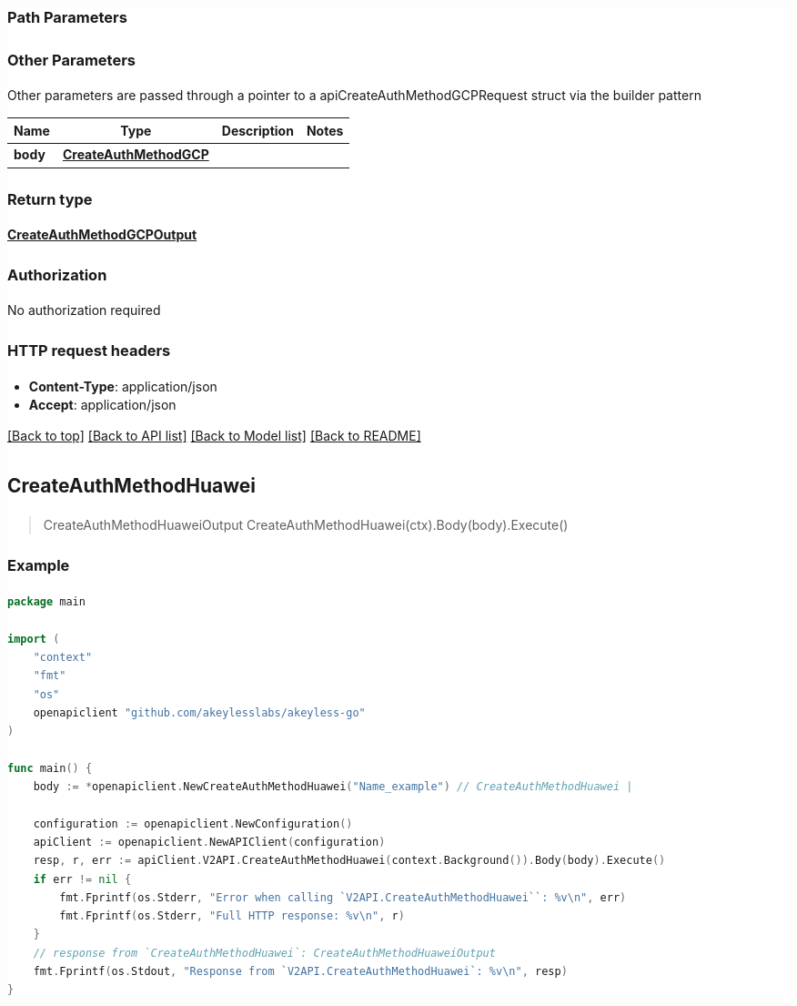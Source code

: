 ### Path Parameters



### Other Parameters

Other parameters are passed through a pointer to a apiCreateAuthMethodGCPRequest struct via the builder pattern


Name | Type | Description  | Notes
------------- | ------------- | ------------- | -------------
 **body** | [**CreateAuthMethodGCP**](CreateAuthMethodGCP.md) |  | 

### Return type

[**CreateAuthMethodGCPOutput**](CreateAuthMethodGCPOutput.md)

### Authorization

No authorization required

### HTTP request headers

- **Content-Type**: application/json
- **Accept**: application/json

[[Back to top]](#) [[Back to API list]](../README.md#documentation-for-api-endpoints)
[[Back to Model list]](../README.md#documentation-for-models)
[[Back to README]](../README.md)


## CreateAuthMethodHuawei

> CreateAuthMethodHuaweiOutput CreateAuthMethodHuawei(ctx).Body(body).Execute()



### Example

```go
package main

import (
    "context"
    "fmt"
    "os"
    openapiclient "github.com/akeylesslabs/akeyless-go"
)

func main() {
    body := *openapiclient.NewCreateAuthMethodHuawei("Name_example") // CreateAuthMethodHuawei | 

    configuration := openapiclient.NewConfiguration()
    apiClient := openapiclient.NewAPIClient(configuration)
    resp, r, err := apiClient.V2API.CreateAuthMethodHuawei(context.Background()).Body(body).Execute()
    if err != nil {
        fmt.Fprintf(os.Stderr, "Error when calling `V2API.CreateAuthMethodHuawei``: %v\n", err)
        fmt.Fprintf(os.Stderr, "Full HTTP response: %v\n", r)
    }
    // response from `CreateAuthMethodHuawei`: CreateAuthMethodHuaweiOutput
    fmt.Fprintf(os.Stdout, "Response from `V2API.CreateAuthMethodHuawei`: %v\n", resp)
}
```
